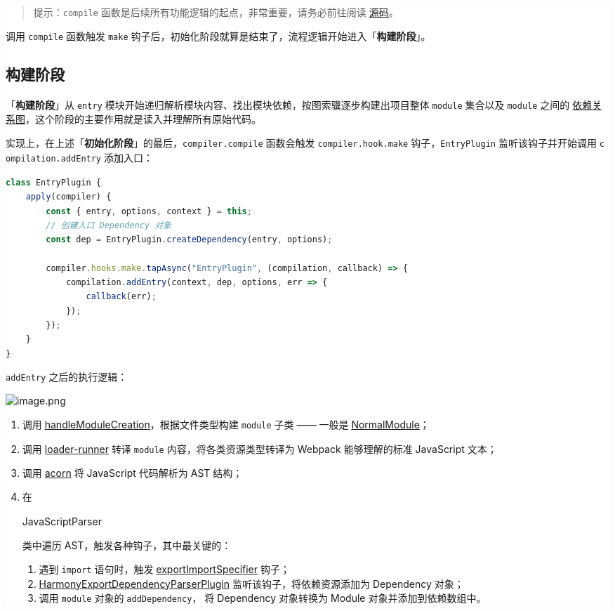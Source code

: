 > 提示：`compile` 函数是后续所有功能逻辑的起点，非常重要，请务必前往阅读 [源码](https://link.juejin.cn/?target=https%3A%2F%2Fgithub1s.com%2Fwebpack%2Fwebpack%2Fblob%2FHEAD%2Flib%2FCompiler.js%23L1159-L1160)。

调用 `compile` 函数触发 `make` 钩子后，初始化阶段就算是结束了，流程逻辑开始进入「**构建阶段**」。

## 构建阶段

「**构建阶段**」从 `entry` 模块开始递归解析模块内容、找出模块依赖，按图索骥逐步构建出项目整体 `module` 集合以及 `module` 之间的 [依赖关系图](https://link.juejin.cn/?target=https%3A%2F%2Fwebpack.js.org%2Fconcepts%2Fdependency-graph%2F)，这个阶段的主要作用就是读入并理解所有原始代码。

实现上，在上述「**初始化阶段**」的最后，`compiler.compile` 函数会触发 `compiler.hook.make` 钩子，`EntryPlugin` 监听该钩子并开始调用 `compilation.addEntry` 添加入口：

```js
class EntryPlugin {
    apply(compiler) {
        const { entry, options, context } = this;
        // 创建入口 Dependency 对象
        const dep = EntryPlugin.createDependency(entry, options);

        compiler.hooks.make.tapAsync("EntryPlugin", (compilation, callback) => {
            compilation.addEntry(context, dep, options, err => {
                callback(err);
            });
        });
    }
}
```

`addEntry` 之后的执行逻辑：

![image.png](https://p1-juejin.byteimg.com/tos-cn-i-k3u1fbpfcp/1bf47933e15042deb0b2051d907847fa~tplv-k3u1fbpfcp-zoom-in-crop-mark:3024:0:0:0.awebp?)

1. 调用 [handleModuleCreation](https://link.juejin.cn/?target=https%3A%2F%2Fgithub1s.com%2Fwebpack%2Fwebpack%2Fblob%2FHEAD%2Flib%2FCompilation.js%23L1476-L1477)，根据文件类型构建 `module` 子类 —— 一般是 [NormalModule](https://link.juejin.cn/?target=https%3A%2F%2Fgithub1s.com%2Fwebpack%2Fwebpack%2Fblob%2FHEAD%2Flib%2FNormalModule.js)；

2. 调用 [loader-runner](https://link.juejin.cn/?target=https%3A%2F%2Fwww.npmjs.com%2Fpackage%2Floader-runner) 转译 `module` 内容，将各类资源类型转译为 Webpack 能够理解的标准 JavaScript 文本；

3. 调用 [acorn](https://link.juejin.cn/?target=https%3A%2F%2Fwww.npmjs.com%2Fpackage%2Facorn) 将 JavaScript 代码解析为 AST 结构；

4. 在

    

   JavaScriptParser

    

   类中遍历 AST，触发各种钩子，其中最关键的：

   1. 遇到 `import` 语句时，触发 [exportImportSpecifier](https://link.juejin.cn/?target=https%3A%2F%2Fgithub1s.com%2Fwebpack%2Fwebpack%2Fblob%2FHEAD%2Flib%2Fjavascript%2FJavascriptParser.js%23L1983-L1984) 钩子；
   2. [HarmonyExportDependencyParserPlugin](https://link.juejin.cn/?target=https%3A%2F%2Fgithub1s.com%2Fwebpack%2Fwebpack%2Fblob%2FHEAD%2Flib%2Fdependencies%2FHarmonyExportDependencyParserPlugin.js%23L153-L154) 监听该钩子，将依赖资源添加为 Dependency 对象；
   3. 调用 `module` 对象的 `addDependency`， 将 Dependency 对象转换为 Module 对象并添加到依赖数组中。
